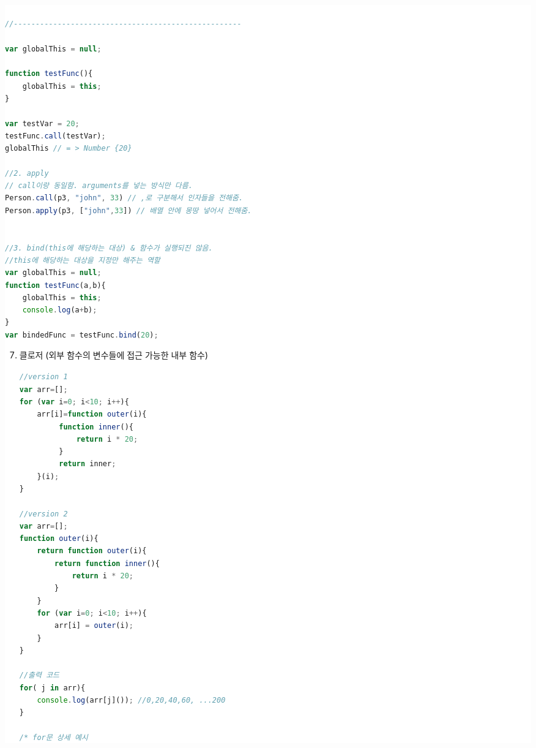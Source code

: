    ```javascript
   
   //----------------------------------------------------
   
   var globalThis = null;
   
   function testFunc(){
       globalThis = this;
   }
   
   var testVar = 20;
   testFunc.call(testVar);
   globalThis // = > Number {20}
   
   //2. apply
   // call이랑 동일함. arguments를 넣는 방식만 다름.
   Person.call(p3, "john", 33) // ,로 구분해서 인자들을 전해줌.
   Person.apply(p3, ["john",33]) // 배열 안에 몽땅 넣어서 전해줌.
   
   
   //3. bind(this에 해당하는 대상) & 함수가 실행되진 않음.
   //this에 해당하는 대상을 지정만 해주는 역할
   var globalThis = null;
   function testFunc(a,b){
       globalThis = this;
       console.log(a+b);
   }
   var bindedFunc = testFunc.bind(20);
   
   
   ```

7. 클로저 (외부 함수의 변수들에 접근 가능한 내부 함수)

   ```javascript
   //version 1
   var arr=[];
   for (var i=0; i<10; i++){
       arr[i]=function outer(i){
           	function inner(){
           		return i * 20;    
           	}
       		return inner;    
       }(i);
   }
   
   //version 2
   var arr=[];
   function outer(i){
       return function outer(i){
           return function inner(){
               return i * 20;
           }
       }
       for (var i=0; i<10; i++){
           arr[i] = outer(i);
       }
   }
   
   //출력 코드
   for( j in arr){
       console.log(arr[j]()); //0,20,40,60, ...200
   }
   
   /* for문 상세 예시
   ```